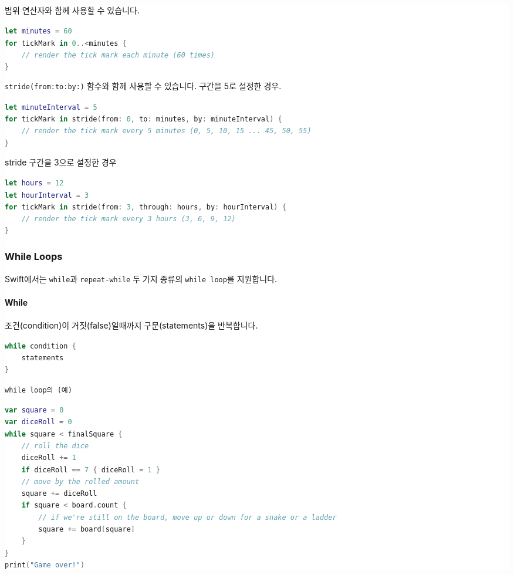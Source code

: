 범위 연산자와 함께 사용할 수 있습니다.

```swift
let minutes = 60
for tickMark in 0..<minutes {
    // render the tick mark each minute (60 times)
}
```

`stride(from:to:by:)` 함수와 함께 사용할 수 있습니다. 구간을 5로 설정한 경우.

```swift
let minuteInterval = 5
for tickMark in stride(from: 0, to: minutes, by: minuteInterval) {
    // render the tick mark every 5 minutes (0, 5, 10, 15 ... 45, 50, 55)
}
```

stride 구간을 3으로 설정한 경우

```swift
let hours = 12
let hourInterval = 3
for tickMark in stride(from: 3, through: hours, by: hourInterval) {
    // render the tick mark every 3 hours (3, 6, 9, 12)
}
```

### While Loops

Swift에서는 `while`과 `repeat-while` 두 가지 종류의 `while loop`를 지원합니다.

#### While

조건\(condition\)이 거짓\(false\)일때까지 구문\(statements\)을 반복합니다.

```swift
while condition {
    statements
}
```

`while loop의 (예)`

```swift
var square = 0
var diceRoll = 0
while square < finalSquare {
    // roll the dice
    diceRoll += 1
    if diceRoll == 7 { diceRoll = 1 }
    // move by the rolled amount
    square += diceRoll
    if square < board.count {
        // if we're still on the board, move up or down for a snake or a ladder
        square += board[square]
    }
}
print("Game over!")
```
